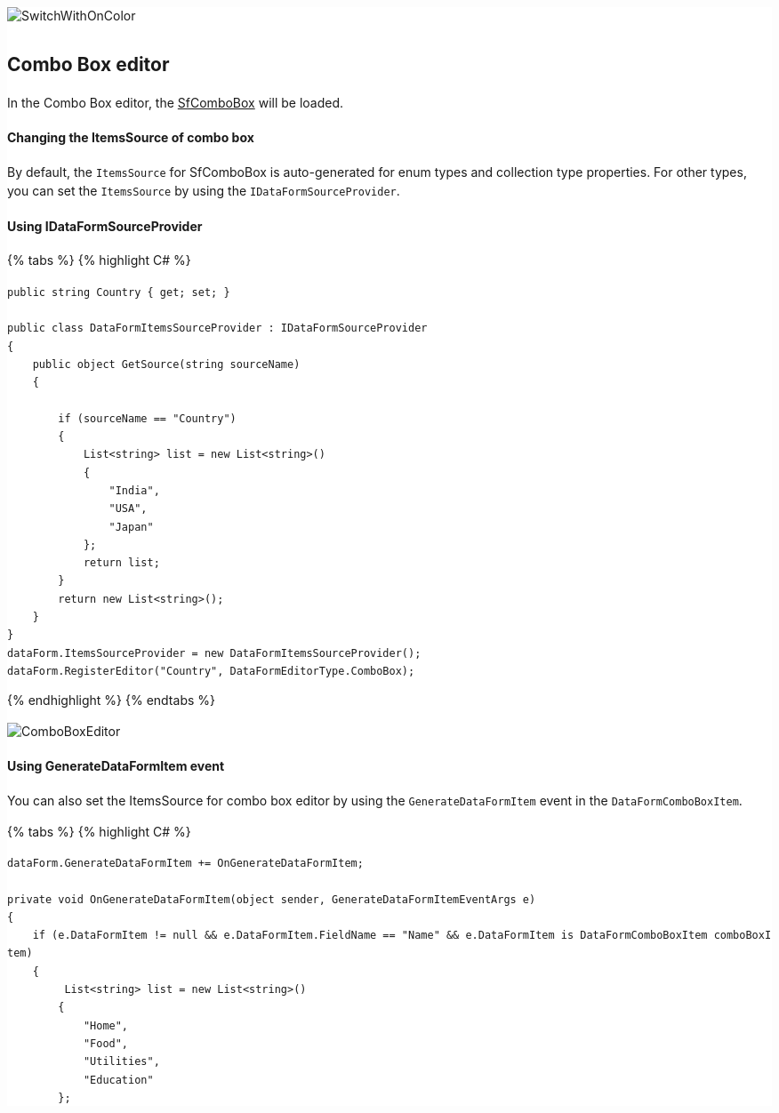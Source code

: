 ![SwitchWithOnColor](images\Editors\SwitchWithOnColor.png)

## Combo Box editor

In the Combo Box editor, the [SfComboBox](https://help.syncfusion.com/maui/combobox)  will be loaded.

#### Changing the ItemsSource of combo box

By default, the `ItemsSource` for SfComboBox is auto-generated for enum types and collection type properties. For other types, you can set the `ItemsSource` by using the `IDataFormSourceProvider`.

#### Using IDataFormSourceProvider

{% tabs %}
{% highlight C# %}

    public string Country { get; set; }
    
    public class DataFormItemsSourceProvider : IDataFormSourceProvider
    {
        public object GetSource(string sourceName)
        {
            
            if (sourceName == "Country")
            {
                List<string> list = new List<string>()
                {
                    "India",
                    "USA",
                    "Japan"
                };
                return list;
            }
            return new List<string>();
        }
    }
    dataForm.ItemsSourceProvider = new DataFormItemsSourceProvider();
    dataForm.RegisterEditor("Country", DataFormEditorType.ComboBox);

{% endhighlight %}
{% endtabs %}

![ComboBoxEditor](images\Editors\ComboBoxEditor.png)

#### Using GenerateDataFormItem event

You can also set the ItemsSource for combo box editor by using the `GenerateDataFormItem` event in the `DataFormComboBoxItem`.

{% tabs %}
{% highlight C# %}

    dataForm.GenerateDataFormItem += OnGenerateDataFormItem;

    private void OnGenerateDataFormItem(object sender, GenerateDataFormItemEventArgs e)
    {
        if (e.DataFormItem != null && e.DataFormItem.FieldName == "Name" && e.DataFormItem is DataFormComboBoxItem comboBoxItem)
        {
             List<string> list = new List<string>()
            {
                "Home",
                "Food",
                "Utilities",
                "Education"
            };